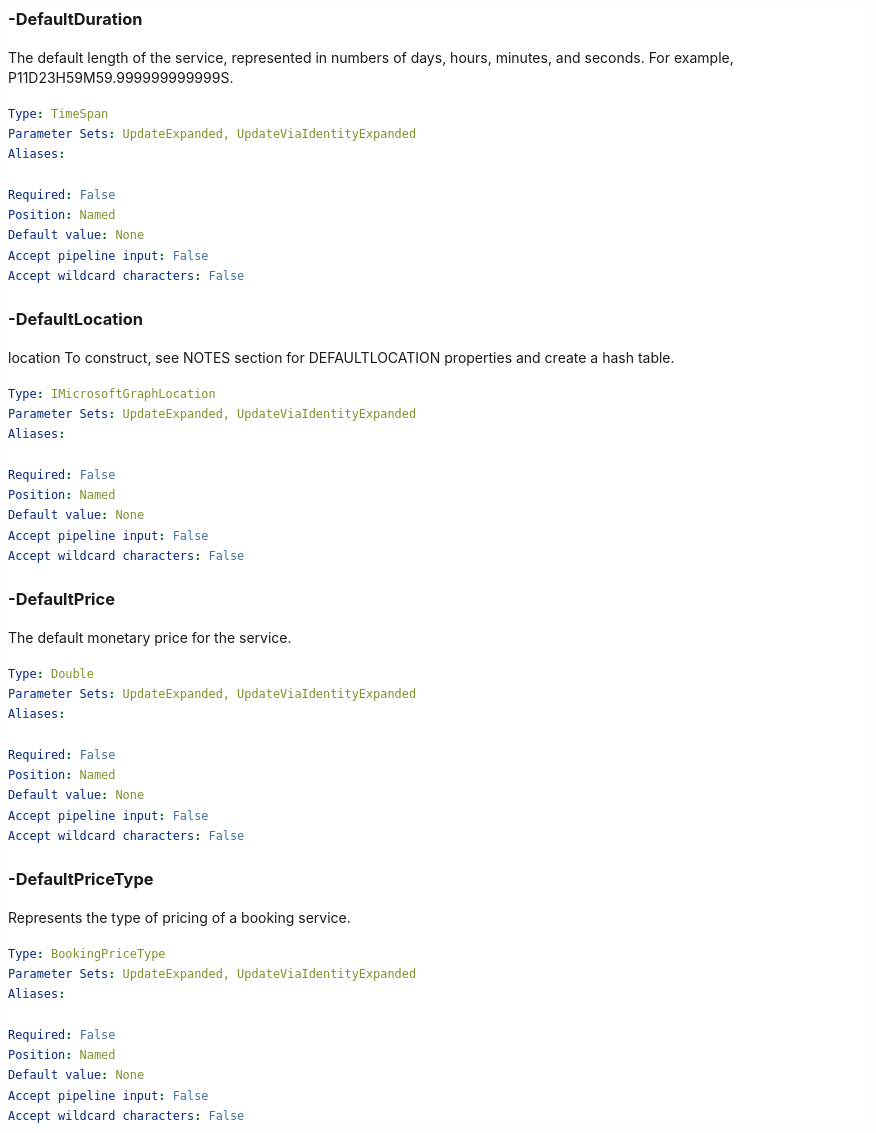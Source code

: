 ### -DefaultDuration
The default length of the service, represented in numbers of days, hours, minutes, and seconds.
For example, P11D23H59M59.999999999999S.

```yaml
Type: TimeSpan
Parameter Sets: UpdateExpanded, UpdateViaIdentityExpanded
Aliases:

Required: False
Position: Named
Default value: None
Accept pipeline input: False
Accept wildcard characters: False
```

### -DefaultLocation
location
To construct, see NOTES section for DEFAULTLOCATION properties and create a hash table.

```yaml
Type: IMicrosoftGraphLocation
Parameter Sets: UpdateExpanded, UpdateViaIdentityExpanded
Aliases:

Required: False
Position: Named
Default value: None
Accept pipeline input: False
Accept wildcard characters: False
```

### -DefaultPrice
The default monetary price for the service.

```yaml
Type: Double
Parameter Sets: UpdateExpanded, UpdateViaIdentityExpanded
Aliases:

Required: False
Position: Named
Default value: None
Accept pipeline input: False
Accept wildcard characters: False
```

### -DefaultPriceType
Represents the type of pricing of a booking service.

```yaml
Type: BookingPriceType
Parameter Sets: UpdateExpanded, UpdateViaIdentityExpanded
Aliases:

Required: False
Position: Named
Default value: None
Accept pipeline input: False
Accept wildcard characters: False
```
